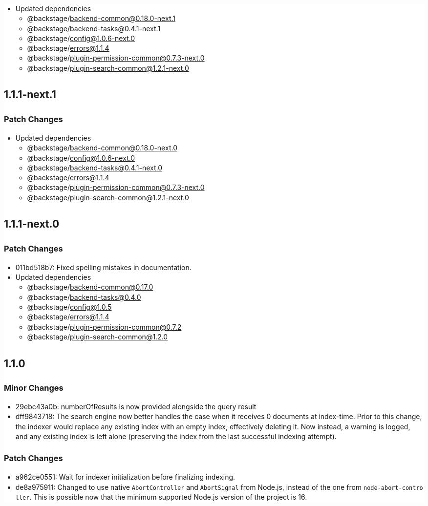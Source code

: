 - Updated dependencies
  - @backstage/backend-common@0.18.0-next.1
  - @backstage/backend-tasks@0.4.1-next.1
  - @backstage/config@1.0.6-next.0
  - @backstage/errors@1.1.4
  - @backstage/plugin-permission-common@0.7.3-next.0
  - @backstage/plugin-search-common@1.2.1-next.0

## 1.1.1-next.1

### Patch Changes

- Updated dependencies
  - @backstage/backend-common@0.18.0-next.0
  - @backstage/config@1.0.6-next.0
  - @backstage/backend-tasks@0.4.1-next.0
  - @backstage/errors@1.1.4
  - @backstage/plugin-permission-common@0.7.3-next.0
  - @backstage/plugin-search-common@1.2.1-next.0

## 1.1.1-next.0

### Patch Changes

- 011bd518b7: Fixed spelling mistakes in documentation.
- Updated dependencies
  - @backstage/backend-common@0.17.0
  - @backstage/backend-tasks@0.4.0
  - @backstage/config@1.0.5
  - @backstage/errors@1.1.4
  - @backstage/plugin-permission-common@0.7.2
  - @backstage/plugin-search-common@1.2.0

## 1.1.0

### Minor Changes

- 29ebc43a0b: numberOfResults is now provided alongside the query result
- dff9843718: The search engine now better handles the case when it receives 0 documents at index-time. Prior to this change, the indexer would replace any existing index with an empty index, effectively deleting it. Now instead, a warning is logged, and any existing index is left alone (preserving the index from the last successful indexing attempt).

### Patch Changes

- a962ce0551: Wait for indexer initialization before finalizing indexing.
- de8a975911: Changed to use native `AbortController` and `AbortSignal` from Node.js, instead
  of the one from `node-abort-controller`. This is possible now that the minimum
  supported Node.js version of the project is 16.
